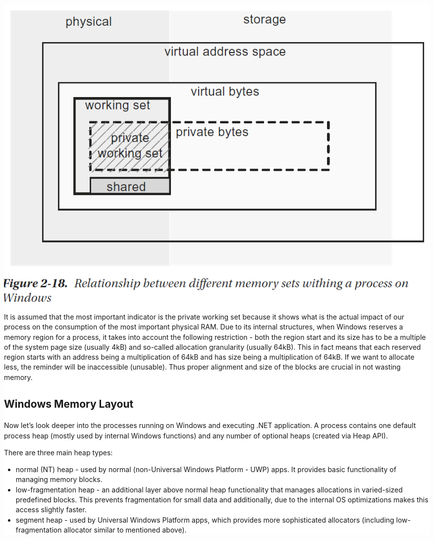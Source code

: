 ![memory layout](./os02.png)

It is assumed that the most important indicator
is the private working set because it shows what is the actual impact of our process on
the consumption of the most important physical RAM.
Due to its internal structures, when Windows reserves a memory region for a
process, it takes into account the following restriction - both the region start and its
size has to be a multiple of the system page size (usually 4kB) and so-called allocation
granularity (usually 64kB). This in fact means that each reserved region starts with an
address being a multiplication of 64kB and has size being a multiplication of 64kB. If
we want to allocate less, the reminder will be inaccessible (unusable). Thus proper
alignment and size of the blocks are crucial in not wasting memory.

## Windows Memory Layout

Now let’s look deeper into the processes running on Windows and executing .NET
application. A process contains one default process heap (mostly used by internal
Windows functions) and any number of optional heaps (created via Heap API).

There are three main heap types:
* normal (NT) heap - used by normal (non-Universal Windows
Platform - UWP) apps. It provides basic functionality of managing
memory blocks.
* low-fragmentation heap - an additional layer above normal heap
functionality that manages allocations in varied-sized predefined
blocks. This prevents fragmentation for small data and additionally,
due to the internal OS optimizations makes this access slightly faster.
* segment heap - used by Universal Windows Platform apps, which
provides more sophisticated allocators (including low-fragmentation
allocator similar to mentioned above).
